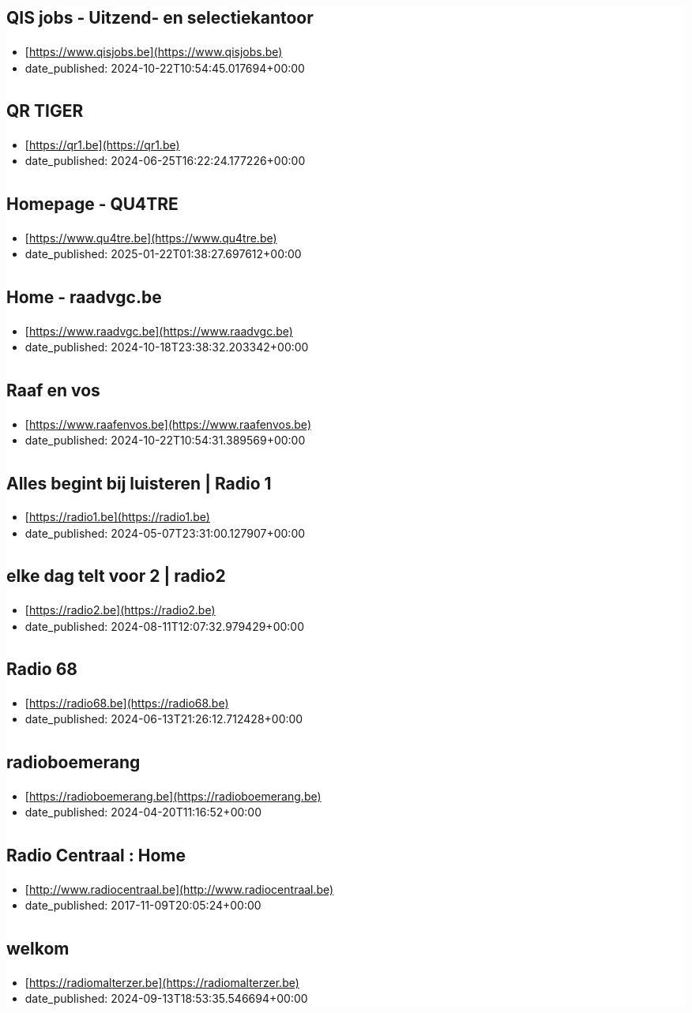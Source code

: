  ## QIS jobs - Uitzend- en selectiekantoor
 - [https://www.qisjobs.be](https://www.qisjobs.be)
 - date_published: 2024-10-22T10:54:45.017694+00:00

 ## QR TIGER
 - [https://qr1.be](https://qr1.be)
 - date_published: 2024-06-25T16:22:24.177226+00:00

 ## Homepage - QU4TRE
 - [https://www.qu4tre.be](https://www.qu4tre.be)
 - date_published: 2025-01-22T01:38:27.697612+00:00

 ## Home - raadvgc.be
 - [https://www.raadvgc.be](https://www.raadvgc.be)
 - date_published: 2024-10-18T23:38:32.203342+00:00

 ## Raaf en vos
 - [https://www.raafenvos.be](https://www.raafenvos.be)
 - date_published: 2024-10-22T10:54:31.389569+00:00

 ## Alles begint bij luisteren | Radio 1
 - [https://radio1.be](https://radio1.be)
 - date_published: 2024-05-07T23:31:00.127907+00:00

 ## elke dag telt voor 2 | radio2
 - [https://radio2.be](https://radio2.be)
 - date_published: 2024-08-11T12:07:32.979429+00:00

 ## Radio 68
 - [https://radio68.be](https://radio68.be)
 - date_published: 2024-06-13T21:26:12.712428+00:00

 ## radioboemerang
 - [https://radioboemerang.be](https://radioboemerang.be)
 - date_published: 2024-04-20T11:16:52+00:00

 ## Radio Centraal : Home
 - [http://www.radiocentraal.be](http://www.radiocentraal.be)
 - date_published: 2017-11-09T20:05:24+00:00

 ## welkom
 - [https://radiomalterzer.be](https://radiomalterzer.be)
 - date_published: 2024-09-13T18:53:35.546694+00:00
